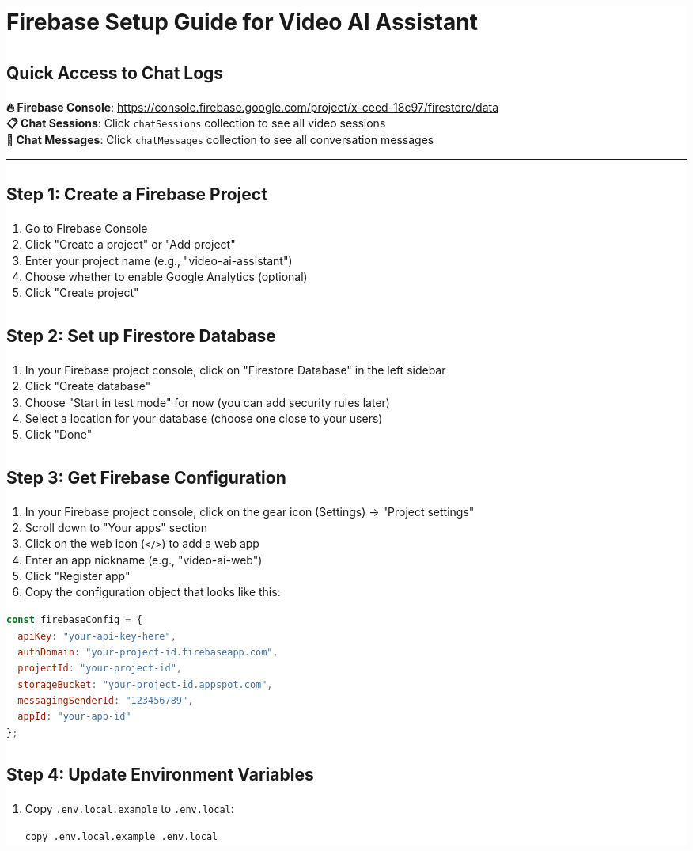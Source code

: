 # Firebase Setup Guide for Video AI Assistant

## Quick Access to Chat Logs

**🔥 Firebase Console**: https://console.firebase.google.com/project/x-ceed-18c97/firestore/data  
**📋 Chat Sessions**: Click `chatSessions` collection to see all video sessions  
**💬 Chat Messages**: Click `chatMessages` collection to see all conversation messages  

---

## Step 1: Create a Firebase Project

1. Go to [Firebase Console](https://console.firebase.google.com/)
2. Click "Create a project" or "Add project"
3. Enter your project name (e.g., "video-ai-assistant")
4. Choose whether to enable Google Analytics (optional)
5. Click "Create project"

## Step 2: Set up Firestore Database

1. In your Firebase project console, click on "Firestore Database" in the left sidebar
2. Click "Create database"
3. Choose "Start in test mode" for now (you can add security rules later)
4. Select a location for your database (choose one close to your users)
5. Click "Done"

## Step 3: Get Firebase Configuration

1. In your Firebase project console, click on the gear icon (Settings) → "Project settings"
2. Scroll down to "Your apps" section
3. Click on the web icon (`</>`) to add a web app
4. Enter an app nickname (e.g., "video-ai-web")
5. Click "Register app"
6. Copy the configuration object that looks like this:

```javascript
const firebaseConfig = {
  apiKey: "your-api-key-here",
  authDomain: "your-project-id.firebaseapp.com",
  projectId: "your-project-id",
  storageBucket: "your-project-id.appspot.com",
  messagingSenderId: "123456789",
  appId: "your-app-id"
};
```

## Step 4: Update Environment Variables

1. Copy `.env.local.example` to `.env.local`:
   ```bash
   copy .env.local.example .env.local
   ```
